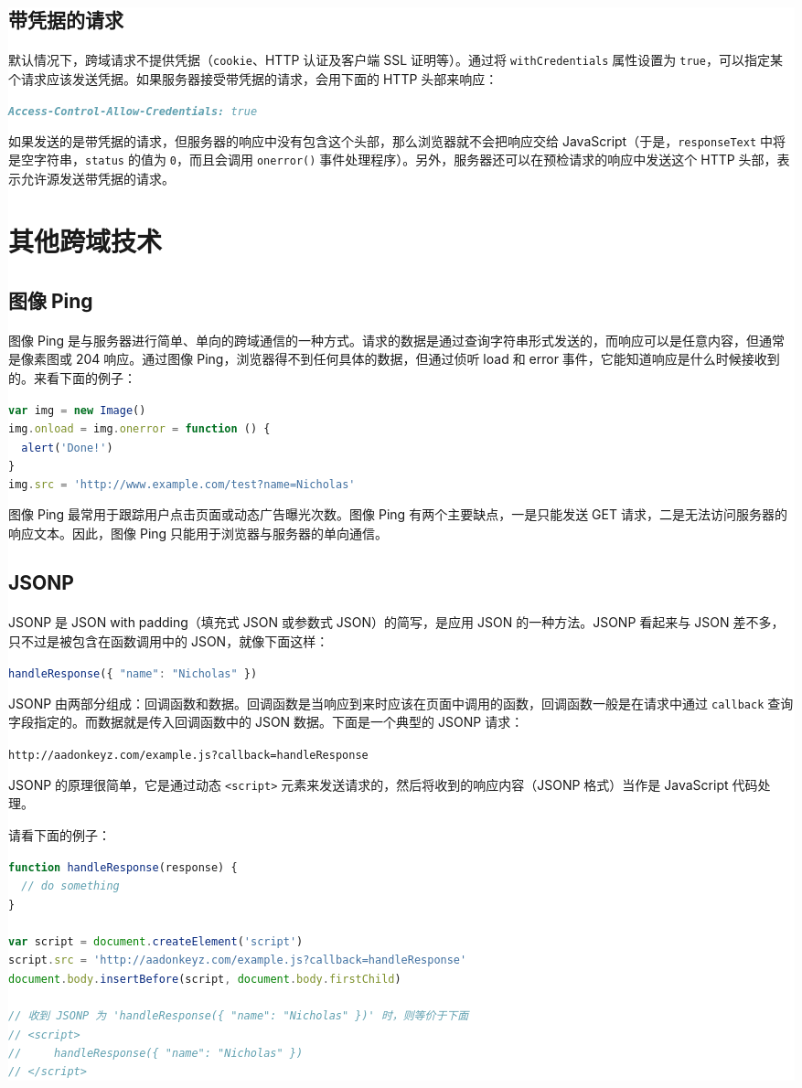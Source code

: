 ## 带凭据的请求

默认情况下，跨域请求不提供凭据（`cookie`、HTTP 认证及客户端 SSL 证明等）。通过将 `withCredentials` 属性设置为 `true`，可以指定某个请求应该发送凭据。如果服务器接受带凭据的请求，会用下面的 HTTP 头部来响应：

```md
Access-Control-Allow-Credentials: true
```

如果发送的是带凭据的请求，但服务器的响应中没有包含这个头部，那么浏览器就不会把响应交给 JavaScript（于是，`responseText` 中将是空字符串，`status` 的值为 `0`，而且会调用 `onerror()` 事件处理程序）。另外，服务器还可以在预检请求的响应中发送这个 HTTP 头部，表示允许源发送带凭据的请求。

# 其他跨域技术

## 图像 Ping

图像 Ping 是与服务器进行简单、单向的跨域通信的一种方式。请求的数据是通过查询字符串形式发送的，而响应可以是任意内容，但通常是像素图或 204 响应。通过图像 Ping，浏览器得不到任何具体的数据，但通过侦听 load 和 error 事件，它能知道响应是什么时候接收到的。来看下面的例子：

```js
var img = new Image()
img.onload = img.onerror = function () {
  alert('Done!')
}
img.src = 'http://www.example.com/test?name=Nicholas'
```

图像 Ping 最常用于跟踪用户点击页面或动态广告曝光次数。图像 Ping 有两个主要缺点，一是只能发送 GET 请求，二是无法访问服务器的响应文本。因此，图像 Ping 只能用于浏览器与服务器的单向通信。

## JSONP

JSONP 是 JSON with padding（填充式 JSON 或参数式 JSON）的简写，是应用 JSON 的一种方法。JSONP 看起来与 JSON 差不多，只不过是被包含在函数调用中的 JSON，就像下面这样：

```js
handleResponse({ "name": "Nicholas" })
```

JSONP 由两部分组成：回调函数和数据。回调函数是当响应到来时应该在页面中调用的函数，回调函数一般是在请求中通过 `callback` 查询字段指定的。而数据就是传入回调函数中的 JSON 数据。下面是一个典型的 JSONP 请求：

```md
http://aadonkeyz.com/example.js?callback=handleResponse
```

JSONP 的原理很简单，它是通过动态 `<script>` 元素来发送请求的，然后将收到的响应内容（JSONP 格式）当作是 JavaScript 代码处理。

请看下面的例子：

```js
function handleResponse(response) {
  // do something
}

var script = document.createElement('script')
script.src = 'http://aadonkeyz.com/example.js?callback=handleResponse'
document.body.insertBefore(script, document.body.firstChild)

// 收到 JSONP 为 'handleResponse({ "name": "Nicholas" })' 时，则等价于下面
// <script>
//     handleResponse({ "name": "Nicholas" })
// </script>
```
